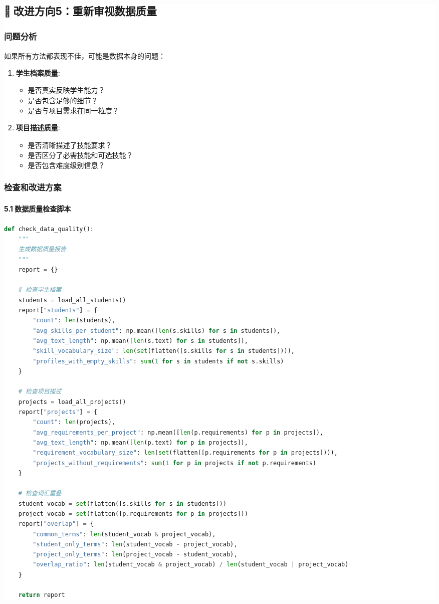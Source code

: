 
## 🎯 改进方向5：重新审视数据质量

### 问题分析

如果所有方法都表现不佳，可能是数据本身的问题：

1. **学生档案质量**:
   - 是否真实反映学生能力？
   - 是否包含足够的细节？
   - 是否与项目需求在同一粒度？

2. **项目描述质量**:
   - 是否清晰描述了技能要求？
   - 是否区分了必需技能和可选技能？
   - 是否包含难度级别信息？

### 检查和改进方案

#### 5.1 数据质量检查脚本

```python
def check_data_quality():
    """
    生成数据质量报告
    """
    report = {}
    
    # 检查学生档案
    students = load_all_students()
    report["students"] = {
        "count": len(students),
        "avg_skills_per_student": np.mean([len(s.skills) for s in students]),
        "avg_text_length": np.mean([len(s.text) for s in students]),
        "skill_vocabulary_size": len(set(flatten([s.skills for s in students]))),
        "profiles_with_empty_skills": sum(1 for s in students if not s.skills)
    }
    
    # 检查项目描述
    projects = load_all_projects()
    report["projects"] = {
        "count": len(projects),
        "avg_requirements_per_project": np.mean([len(p.requirements) for p in projects]),
        "avg_text_length": np.mean([len(p.text) for p in projects]),
        "requirement_vocabulary_size": len(set(flatten([p.requirements for p in projects]))),
        "projects_without_requirements": sum(1 for p in projects if not p.requirements)
    }
    
    # 检查词汇重叠
    student_vocab = set(flatten([s.skills for s in students]))
    project_vocab = set(flatten([p.requirements for p in projects]))
    report["overlap"] = {
        "common_terms": len(student_vocab & project_vocab),
        "student_only_terms": len(student_vocab - project_vocab),
        "project_only_terms": len(project_vocab - student_vocab),
        "overlap_ratio": len(student_vocab & project_vocab) / len(student_vocab | project_vocab)
    }
    
    return report
```
